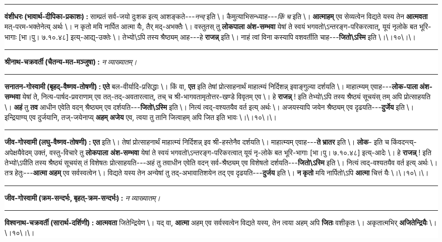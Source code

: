 ------------------------------------------------------------------------------------------------------------------

**वंशीधरः (भावार्थ-दीपिका-प्रकाशः) :** साम्प्रतं सर्व-जयो
दुःशक इत्य् आशङ्कते---*नन्व्* इति \। कैमुत्याभिसन्ध्याह---*किं च* इति
\। **आत्माहम्** एव सेव्यत्वेन विद्यते यस्य तेन **आत्मवता**
मत्-परम-भक्तेनेत्य् अर्थः \। न कृतो मयि नार्पित आत्मा यैः, तैर्
मद्-अभक्तैः \। वस्तुतस् तु **लोकपाला** **अंश-सम्भवा** येषां ते
स्वयं भगवतो\ऽन्तरङ्ग-परिकरत्वात्, यूयं नृलोके बत भूरि-भागाः
\[भा।पु। ७.१०.४८\] इत्य्-आद्य्-उक्तेः \। तेभ्यो\ऽपि तस्य श्रैष्ठ्यम्
आह---हे **राजन्न्** इति \। नाहं त्वां विना कस्यापि वशवर्तीति
चाह---**जितो\ऽस्मि** इति \।\।१०\।\।

------------------------------------------------------------------------------------------------------------------

**श्रीनाथ-चक्रवर्ती (चैतन्य-मत-मञ्जुषा) :** *न व्याख्यातम्।*

------------------------------------------------------------------------------------------------------------------

**सनातन-गोस्वामी (बृहद्-वैष्णव-तोषणी) : एते**
बल-वीर्यादि-प्रसिद्धाः \। किं वा, **एत** इति तेषां प्रोत्साहनार्थं
माहात्म्यं निर्दिशन्न् इवाङ्गुल्या दर्शयति \। माहात्म्यम् एवाह---**लोक-पाला
अंश-सम्भवा** येषां ते, नित्य-पार्षद-प्रवराणाम् एव
तत्-तद्-अवतारत्वात्, तच् च श्री-भागवतामृतोत्तर-खण्डे विवृतम् एव \।
हे **राजन्न्** ! इति तेभ्यो\ऽपि तस्य श्रैष्ठ्यं सूचयंस् तम् अपि
प्रोत्साहयति \। **अहं** तु **तव** आधीन एवेति वदन् श्रैष्ठ्यम् एव
दर्शयति---**जितो\ऽस्मि** इति \। नित्यं त्वद्-वश्यतयैव वर्त इत्य्
अर्थः \। अजयस्यापि जयेन श्रैष्ठ्यम् एव दृढयति---**दुर्जेय** इति
\। इन्द्रियाण्य् एव दुर्जयानि, तज्-जयेनाप्य् **अहम्** **अजेय** एव, त्वया
तु तानि जित्वाहम् अपि जित इति भावः \।\।१०\।\।

------------------------------------------------------------------------------------------------------------------

**जीव-गोस्वामी (लघु-वैष्णव-तोषणी) : एत** इति \। तेषां
प्रोत्साहनार्थं माहात्म्यं निर्दिशन्न् इव श्री-हस्तेनैव दर्शयति \।
माहात्म्यम् एवाह---**ते भ्रातर** इति \। **लोक**- इति च
किंवदन्त्य्-अपेक्षयैवेदम् उक्तं, वस्तु-विचारे तु **लोकपाला**
**अंश-सम्भवा** येषां ते स्वयं भगवतो\ऽन्तरङ्ग-परिकरत्वात् यूयं
नृ-लोके बत भूरि-भागाः \[भा।पु। ७.१०.४८\] इत्य्-आदेः \। हे **राजन्न्**
! इति तेभ्यो\ऽपीति तस्य श्रैष्ठ्यं सूचयंस् तं विशेषतः
प्रोत्साहयति---अहं तु तवाधीन एवेति वदन् सर्व-श्रैष्ठ्यम् एव
विशेषतो दर्शयति---**जितो\ऽस्मि** इति \। नित्यं त्वद्-वश्यतयैव वर्त
इत्य् अर्थः \। तत्र हेतुः---**आत्मा अहम्** एव सर्वस्वत्वेन \। विद्यते
यस्य तेन अन्येषां तु तद्-अभावातिशयेन तद् एव दृढयति---**दुर्जय**
इति \। **न कृतो** मयि नार्पितो\ऽपि **आत्मा** चित्तं यैः \।\।१०\।\।

------------------------------------------------------------------------------------------------------------------

**जीव-गोस्वामी (क्रम-सन्दर्भः, बृहत्-क्रम-सन्दर्भः) :** *न
व्याख्यातम्।*

------------------------------------------------------------------------------------------------------------------

**विश्वनाथ-चक्रवर्ती (सारार्थ-दर्शिणी) : आत्मवता** जितेन्द्रियेण \।
यद् वा, **आत्मा** अहम् एव सर्वस्वत्वेन विद्यते यस्य, तेन त्वया अहम्
अपि **जितः** वशीकृतः \। अकृतात्मभिर् **अजितेन्द्रियैः** \।\।१०\।\।
